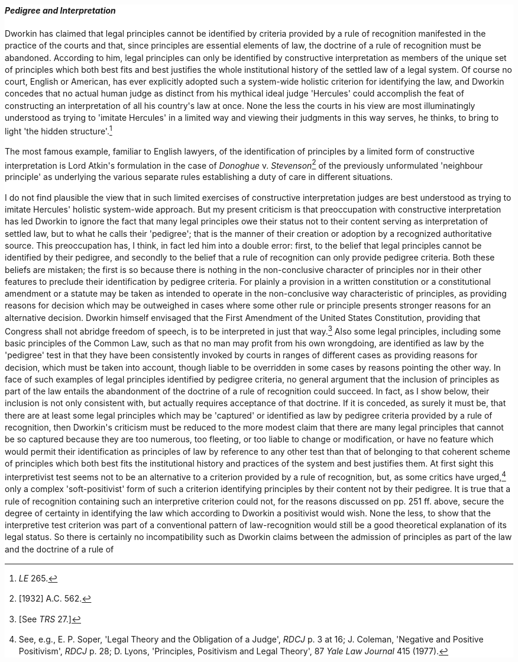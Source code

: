 #### *Pedigree and Interpretation*

Dworkin has claimed that legal principles cannot be identified by criteria provided by a rule of recognition manifested in the practice of the courts and that, since principles are essential elements of law, the doctrine of a rule of recognition must be abandoned. According to him, legal principles can only be identified by constructive interpretation as members of the unique set of principles which both best fits and best justifies the whole institutional history of the settled law of a legal system. Of course no court, English or American, has ever explicitly adopted such a system-wide holistic criterion for identifying the law, and Dworkin concedes that no actual human judge as distinct from his mythical ideal judge 'Hercules' could accomplish the feat of constructing an interpretation of all his country's law at once. None the less the courts in his view are most illuminatingly understood as trying to 'imitate Hercules' in a limited way and viewing their judgments in this way serves, he thinks, to bring to light 'the hidden structure'.[^56]

The most famous example, familiar to English lawyers, of the identification of principles by a limited form of constructive interpretation is Lord Atkin's formulation in the case of *Donoghue* v. *Stevenson*[^57] of the previously unformulated 'neighbour principle' as underlying the various separate rules establishing a duty of care in different situations.

I do not find plausible the view that in such limited exercises of constructive interpretation judges are best understood as trying to imitate Hercules' holistic system-wide approach. But my present criticism is that preoccupation with constructive interpretation has led Dworkin to ignore the fact that many legal principles owe their status not to their content serving as interpretation of settled law, but to what he calls their 'pedigree'; that is the manner of their creation or adoption by a recognized authoritative source. This preoccupation has, I think, in fact led him into a double error: first, to the belief that legal principles cannot be identified by their pedigree, and secondly to the belief that a rule of recognition can only provide pedigree criteria. Both these beliefs are mistaken; the first is so because there is nothing in the non-conclusive character of principles nor in their other features to preclude their identification by pedigree criteria. For plainly a provision in a written constitution or a constitutional amendment or a statute may be taken as intended to operate in the non-conclusive way characteristic of principles, as providing reasons for decision which may be outweighed in cases where some other rule or principle presents stronger reasons for an alternative decision. Dworkin himself envisaged that the First Amendment of the United States Constitution, providing that Congress shall not abridge freedom of speech, is to be interpreted in just that way.[^58] Also some legal principles, including some basic principles of the Common Law, such as that no man may profit from his own wrongdoing, are identified as law by the 'pedigree' test in that they have been consistently invoked by courts in ranges of different cases as providing reasons for decision, which must be taken into account, though liable to be overridden in some cases by reasons pointing the other way. In face of such examples of legal principles identified by pedigree criteria, no general argument that the inclusion of principles as part of the law entails the abandonment of the doctrine of a rule of recognition could succeed. In fact, as I show below, their inclusion is not only consistent with, but actually requires acceptance of that doctrine. If it is conceded, as surely it must be, that there are at least some legal principles which may be 'captured' or identified as law by pedigree criteria provided by a rule of recognition, then Dworkin's criticism must be reduced to the more modest claim that there are many legal principles that cannot be so captured because they are too numerous, too fleeting, or too liable to change or modification, or have no feature which would permit their identification as principles of law by reference to any other test than that of belonging to that coherent scheme of principles which both best fits the institutional history and practices of the system and best justifies them. At first sight this interpretivist test seems not to be an alternative to a criterion provided by a rule of recognition, but, as some critics have urged,[^59] only a complex 'soft-positivist' form of such a criterion identifying principles by their content not by their pedigree. It is true that a rule of recognition containing such an interpretive criterion could not, for the reasons discussed on pp. 251 ff. above, secure the degree of certainty in identifying the law which according to Dworkin a positivist would wish. None the less, to show that the interpretive test criterion was part of a conventional pattern of law-recognition would still be a good theoretical explanation of its legal status. So there is certainly no incompatibility such as Dworkin claims between the admission of principles as part of the law and the doctrine of a rule of


[^1]: See my review of his *The Morality of Law* (1964), 78 *Harvard Law Review* 1281 (1965), reprinted in my *Essays in Jurisprudence and Philosophy* (1983), p. 343. [Note: Footnotes to the Postscript that are enclosed in square brackets were added by the editors.]
[^2]: See my 'Law in the Perspective of Philosophy: 1776–1976', 51 *New York University Law Review* 538 (1976); 'American Jurisprudence through English Eyes: The Nightmare and the Noble Dream', 11 *Georgia Law Review* 969 (1977); 'Between Utility and Rights', 79 *Columbia Law Review* 828 (1979). All the foregoing are reprinted in *Essays in Jurisprudence and Philosophy.* See also 'Legal Duty and Obligation', chap. VI in my *Essays on Bentham* (1982), and 'Comment' in R. Gavison (ed.), *Issues in Contemporary Legal Philosophy* (1987), p. 35.
[^3]: Cited hereinafter as *TRS*, *AMP*, and *LE* respectively.
[^4]: [Hart did not complete the second of the two sections mentioned here. See Editors' Note.]
[^5]: See H. L. A. Hart, 'Comment', in Gavison, above, n. 2, p. 35.
[^6]: *LE* 102. 
[^7]: *LE* chap. 3.
[^8]: *LE* 90.
[^9]: *LE* 90.
[^10]: *TRS* 66. 
[^11]: *LE* 65–66. 
[^12]: But Dworkin warns that the identification of such preinterpretive law may itself involve interpretation. See *LE* 66.
[^13]: *LE* 93.
[^14]: *LE* 94. 
[^15]: But note that some critics, e.g. Michael Moore in his 'The Interpretive Turn in Modern Theory: A Turn for the Worse?', 41 *Stanford Law Review* 871 (1989), at 947–8, while accepting that legal practice is interpretive in Dworkin's sense, deny that legal theory can be interpretive. 
[^16]: *LE* 102; cf. 'General theories of law, for us, are general interpretations of our own judicial practice.'*LE* 410. 
[^17]: *AMP* 148; cf. 'theories of law cannot sensibly be understood as . . . neutral accounts of social practice', in 'A Reply by Ronald Dworkin', Marshall Cohen (ed.), *Ronald Dworkin and Contemporary Jurisprudence* (1983) [cited hereinafter as *RDCJ*], p. 247 at 254. 
[^18]: [See LE 13–14.] 
[^19]: [See *Legal Reasoning and Legal Theory* (1978), 63–4, 139–40.] 
[^20]: R. M. Dworkin, 'Legal Theory and the Problem of Sense', in R. Gavison (ed.), *Issues in Contemporary Legal Philosophy: The Influence of H. L. A. Hart* (1987), at 19.
[^21]: Ibid.
[^22]: *LE* 6 ff.
[^23]: *LE* 4. 
[^24]: *LE* 31 ff.
[^25]: LE 45. 
[^26]: On this distinction see John Rawls, *A Theory of Justice* (1971), pp. 5–6, 10. [In distinguishing the concept of justice from conceptions of justice, Rawls states, 'Here I follow H. L. A. Hart, *The Concept of Law . . .* pp. 155–159.' (First edition.) See *A Theory of Justice* , p. 5 n. 1.] 
[^27]: *LE* 418–19, n. 29. 
[^28]: See *LE* 31–3. 
[^29]: See p. 209 of this book, where I repudiate any such doctrine. 
[^30]: [This phrase is Hart's, and does not appear in *LE*.]
[^31]: *TRS* 17. 
[^32]: 71 *Harvard Law Review* 598 (1958), reprinted in my *Essays on Jurisprudence and Philosophy* (see esp. pp. 54–5).
[^33]: *LE* 117.
[^34]: [*LE* 93.] 
[^35]: *LE* 429 n. 3. 
[^36]: See his replies to E. P. Soper and J. L. Coleman in *RDCJ* 247 ff. and 252 ff. 
[^37]: *RDCJ* 248. 
[^38]: See this book, pp. 123, 147–54.] 
[^39]: [See this book, p. 128.] 
[^40]: *RDCJ* 250. 
[^41]: See J. Raz, 'Dworkin: A New Link in the Chain', 74 *California Law Review* 1103 (1986), at 1110, 1115–16. 
[^42]: [See *LE* 13–14.] 
[^43]: [See *TRS* 48–58.]
[^44]: *TRS* 51. 
[^45]: [*TRS* 50–8; see this book, pp. 124–5.] 
[^46]: [*TRS* 58.] 
[^47]: [*TRS* 24.] 
[^48]: *TRS* 24, quoting from *Henningsen v. Bloomfield Motors, Inc*., 32 NJ 358, 161 A.2d 69 (1960) at 387, 161 A.2d at 85. 
[^49]: *TRS* 25–6. 
[^50]: [Dworkin discusses whether the First Amendment is a rule or a principle at *TRS* 27.] 
[^51]: [*TRS* 26.] 
[^52]: *TRS* 24–7. 
[^53]: Raz and Waluchow have emphasized this important point to which I had failed to draw attention. See J. Raz, 'Legal Principles and the Limits of the Law', 81 *Yale LJ* 823 (1972) at 832–4 and W. J. Waluchow, 'Herculean Positivism', 5 *Oxford Journal of Legal Studies* 187 (1985) at 189–92. 
[^54]: 115 N.Y. 506, 22 N.E. 188 (1889); *TRS* 23; see also *LE* 15 ff. 
[^55]: [For Dworkin's discussion see *TRS* 22–8 and *LE* 15–20.]
[^56]: *LE* 265. 
[^57]: [1932] A.C. 562. 
[^58]: [See *TRS* 27.] 
[^59]: See, e.g., E. P. Soper, 'Legal Theory and the Obligation of a Judge', *RDCJ* p. 3 at 16; J. Coleman, 'Negative and Positive Positivism', *RDCJ* p. 28; D. Lyons, 'Principles, Positivism and Legal Theory', 87 *Yale Law Journal* 415 (1977). 
[^60]: [*LE* 65–6, 91–2.] 
[^61]: [*LE* 72–3.] 
[^62]: [*LE* 47, 67.] 
[^63]: [*LE* 401.]
[^64]: *LE* 67.
[^65]: *LE* 53. 
[^66]: *RDCJ* 260. 
[^67]: *RDCJ* 259.
[^68]: [*TRS* 112, 128, and see *TRS* 93.]
[^69]: *LE* 78–9. 
[^70]: [*LE* 103.] 
[^71]: [*LE* 105.] 
[^72]: [*LE* 105–6.] 
[^73]: [An alternative version of the opening paragraph of this section appears in an endnote.] 
[^74]: [*TRS* 81; cf. *LE* 37–9.] 
[^75]: [*TRS* 84–5.]